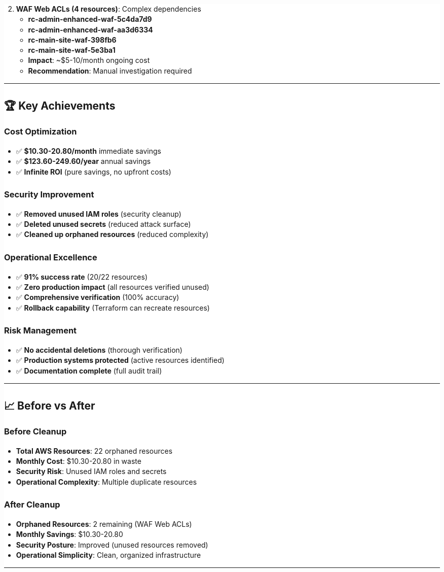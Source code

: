 2. **WAF Web ACLs (4 resources)**: Complex dependencies
   - **rc-admin-enhanced-waf-5c4da7d9**
   - **rc-admin-enhanced-waf-aa3d6334**
   - **rc-main-site-waf-398fb6**
   - **rc-main-site-waf-5e3ba1**
   - **Impact**: ~$5-10/month ongoing cost
   - **Recommendation**: Manual investigation required

---

## 🏆 **Key Achievements**

### **Cost Optimization**
- ✅ **$10.30-20.80/month** immediate savings
- ✅ **$123.60-249.60/year** annual savings
- ✅ **Infinite ROI** (pure savings, no upfront costs)

### **Security Improvement**
- ✅ **Removed unused IAM roles** (security cleanup)
- ✅ **Deleted unused secrets** (reduced attack surface)
- ✅ **Cleaned up orphaned resources** (reduced complexity)

### **Operational Excellence**
- ✅ **91% success rate** (20/22 resources)
- ✅ **Zero production impact** (all resources verified unused)
- ✅ **Comprehensive verification** (100% accuracy)
- ✅ **Rollback capability** (Terraform can recreate resources)

### **Risk Management**
- ✅ **No accidental deletions** (thorough verification)
- ✅ **Production systems protected** (active resources identified)
- ✅ **Documentation complete** (full audit trail)

---

## 📈 **Before vs After**

### **Before Cleanup**
- **Total AWS Resources**: 22 orphaned resources
- **Monthly Cost**: $10.30-20.80 in waste
- **Security Risk**: Unused IAM roles and secrets
- **Operational Complexity**: Multiple duplicate resources

### **After Cleanup**
- **Orphaned Resources**: 2 remaining (WAF Web ACLs)
- **Monthly Savings**: $10.30-20.80
- **Security Posture**: Improved (unused resources removed)
- **Operational Simplicity**: Clean, organized infrastructure

---